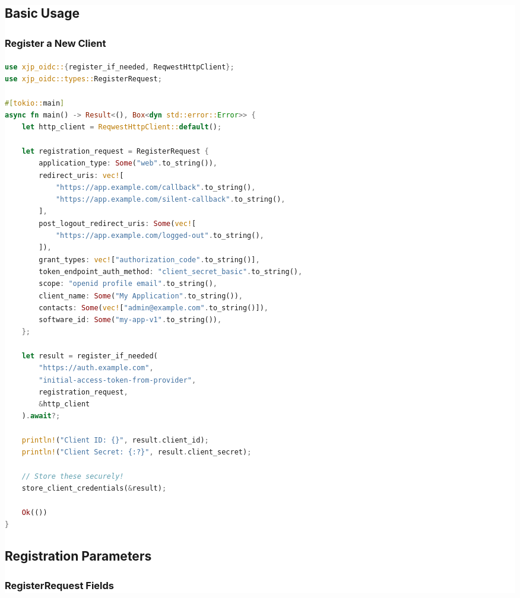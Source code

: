 ## Basic Usage

### Register a New Client

```rust
use xjp_oidc::{register_if_needed, ReqwestHttpClient};
use xjp_oidc::types::RegisterRequest;

#[tokio::main]
async fn main() -> Result<(), Box<dyn std::error::Error>> {
    let http_client = ReqwestHttpClient::default();
    
    let registration_request = RegisterRequest {
        application_type: Some("web".to_string()),
        redirect_uris: vec![
            "https://app.example.com/callback".to_string(),
            "https://app.example.com/silent-callback".to_string(),
        ],
        post_logout_redirect_uris: Some(vec![
            "https://app.example.com/logged-out".to_string(),
        ]),
        grant_types: vec!["authorization_code".to_string()],
        token_endpoint_auth_method: "client_secret_basic".to_string(),
        scope: "openid profile email".to_string(),
        client_name: Some("My Application".to_string()),
        contacts: Some(vec!["admin@example.com".to_string()]),
        software_id: Some("my-app-v1".to_string()),
    };
    
    let result = register_if_needed(
        "https://auth.example.com",
        "initial-access-token-from-provider",
        registration_request,
        &http_client
    ).await?;
    
    println!("Client ID: {}", result.client_id);
    println!("Client Secret: {:?}", result.client_secret);
    
    // Store these securely!
    store_client_credentials(&result);
    
    Ok(())
}
```

## Registration Parameters

### RegisterRequest Fields
